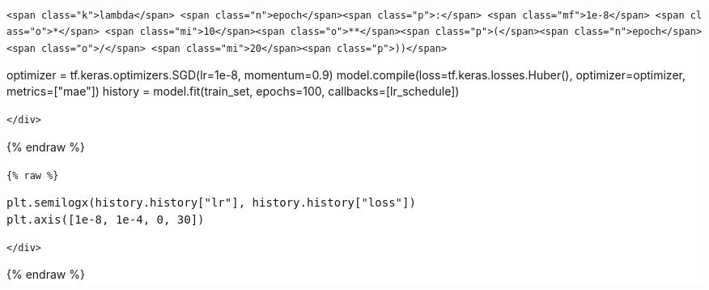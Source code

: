     <span class="k">lambda</span> <span class="n">epoch</span><span class="p">:</span> <span class="mf">1e-8</span> <span class="o">*</span> <span class="mi">10</span><span class="o">**</span><span class="p">(</span><span class="n">epoch</span> <span class="o">/</span> <span class="mi">20</span><span class="p">))</span>
<span class="n">optimizer</span> <span class="o">=</span> <span class="n">tf</span><span class="o">.</span><span class="n">keras</span><span class="o">.</span><span class="n">optimizers</span><span class="o">.</span><span class="n">SGD</span><span class="p">(</span><span class="n">lr</span><span class="o">=</span><span class="mf">1e-8</span><span class="p">,</span> <span class="n">momentum</span><span class="o">=</span><span class="mf">0.9</span><span class="p">)</span>
<span class="n">model</span><span class="o">.</span><span class="n">compile</span><span class="p">(</span><span class="n">loss</span><span class="o">=</span><span class="n">tf</span><span class="o">.</span><span class="n">keras</span><span class="o">.</span><span class="n">losses</span><span class="o">.</span><span class="n">Huber</span><span class="p">(),</span>
              <span class="n">optimizer</span><span class="o">=</span><span class="n">optimizer</span><span class="p">,</span>
              <span class="n">metrics</span><span class="o">=</span><span class="p">[</span><span class="s2">&quot;mae&quot;</span><span class="p">])</span>
<span class="n">history</span> <span class="o">=</span> <span class="n">model</span><span class="o">.</span><span class="n">fit</span><span class="p">(</span><span class="n">train_set</span><span class="p">,</span> <span class="n">epochs</span><span class="o">=</span><span class="mi">100</span><span class="p">,</span> <span class="n">callbacks</span><span class="o">=</span><span class="p">[</span><span class="n">lr_schedule</span><span class="p">])</span>
</pre></div>

    </div>
</div>
</div>

</div>
    {% endraw %}

    {% raw %}
    
<div class="cell border-box-sizing code_cell rendered">
<div class="input">

<div class="inner_cell">
    <div class="input_area">
<div class=" highlight hl-ipython3"><pre><span></span><span class="n">plt</span><span class="o">.</span><span class="n">semilogx</span><span class="p">(</span><span class="n">history</span><span class="o">.</span><span class="n">history</span><span class="p">[</span><span class="s2">&quot;lr&quot;</span><span class="p">],</span> <span class="n">history</span><span class="o">.</span><span class="n">history</span><span class="p">[</span><span class="s2">&quot;loss&quot;</span><span class="p">])</span>
<span class="n">plt</span><span class="o">.</span><span class="n">axis</span><span class="p">([</span><span class="mf">1e-8</span><span class="p">,</span> <span class="mf">1e-4</span><span class="p">,</span> <span class="mi">0</span><span class="p">,</span> <span class="mi">30</span><span class="p">])</span>
</pre></div>

    </div>
</div>
</div>

</div>
    {% endraw %}
